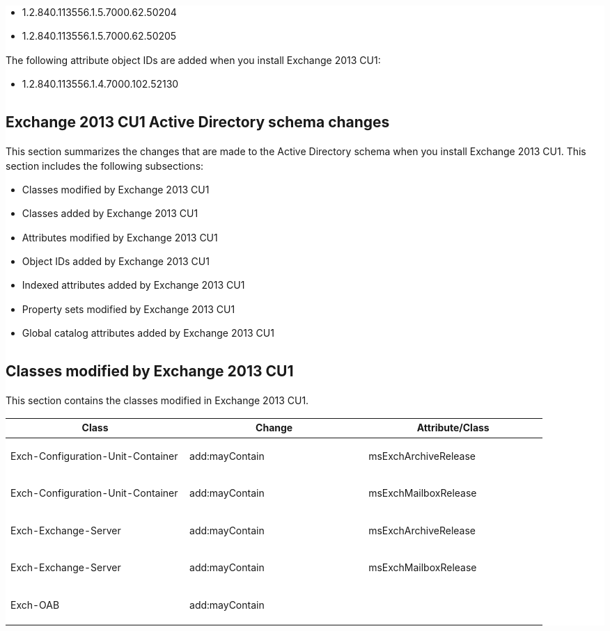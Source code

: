   - 1.2.840.113556.1.5.7000.62.50204

  - 1.2.840.113556.1.5.7000.62.50205

The following attribute object IDs are added when you install Exchange 2013 CU1:

  - 1.2.840.113556.1.4.7000.102.52130

## Exchange 2013 CU1 Active Directory schema changes

This section summarizes the changes that are made to the Active Directory schema when you install Exchange 2013 CU1. This section includes the following subsections:

  - Classes modified by Exchange 2013 CU1

  - Classes added by Exchange 2013 CU1

  - Attributes modified by Exchange 2013 CU1

  - Object IDs added by Exchange 2013 CU1

  - Indexed attributes added by Exchange 2013 CU1

  - Property sets modified by Exchange 2013 CU1

  - Global catalog attributes added by Exchange 2013 CU1

## Classes modified by Exchange 2013 CU1

This section contains the classes modified in Exchange 2013 CU1.

<table>
<colgroup>
<col style="width: 33%" />
<col style="width: 33%" />
<col style="width: 33%" />
</colgroup>
<thead>
<tr class="header">
<th>Class</th>
<th>Change</th>
<th>Attribute/Class</th>
</tr>
</thead>
<tbody>
<tr class="odd">
<td><p>Exch-Configuration-Unit-Container</p></td>
<td><p>add:mayContain</p></td>
<td><p>msExchArchiveRelease</p></td>
</tr>
<tr class="even">
<td><p>Exch-Configuration-Unit-Container</p></td>
<td><p>add:mayContain</p></td>
<td><p>msExchMailboxRelease</p></td>
</tr>
<tr class="odd">
<td><p>Exch-Exchange-Server</p></td>
<td><p>add:mayContain</p></td>
<td><p>msExchArchiveRelease</p></td>
</tr>
<tr class="even">
<td><p>Exch-Exchange-Server</p></td>
<td><p>add:mayContain</p></td>
<td><p>msExchMailboxRelease</p></td>
</tr>
<tr class="odd">
<td><p>Exch-OAB</p></td>
<td><p>add:mayContain</p></td>